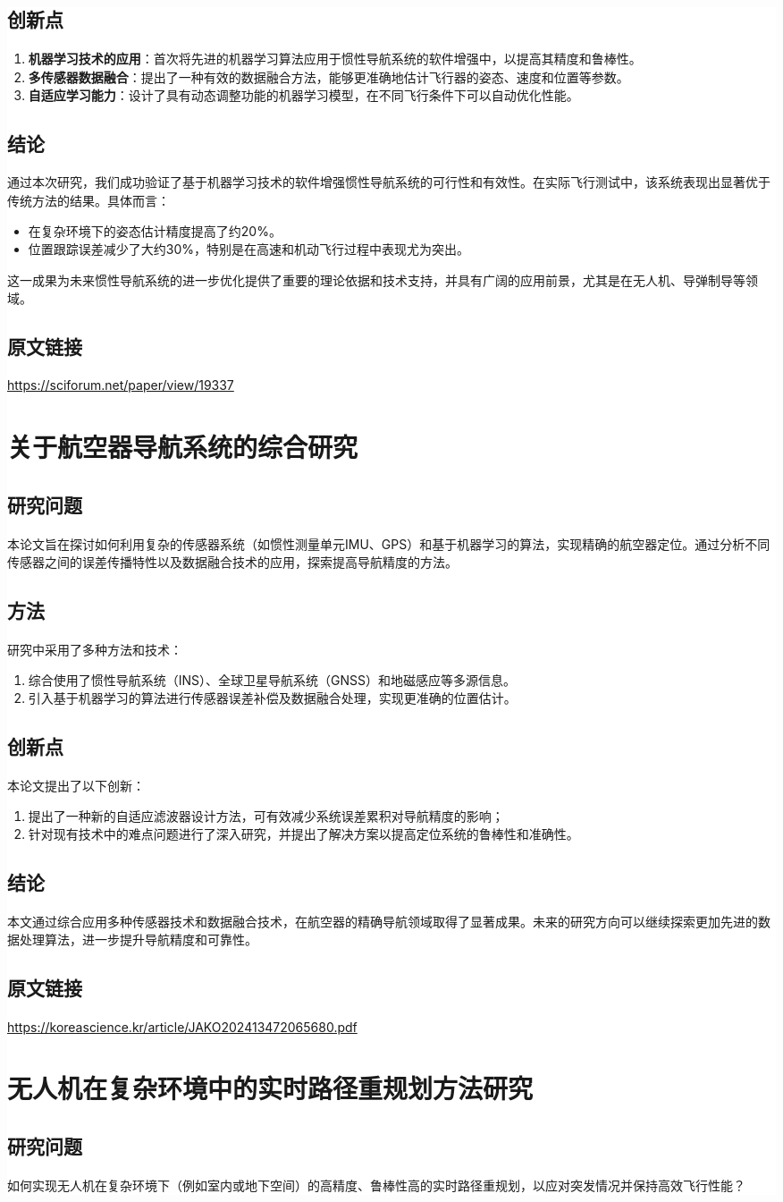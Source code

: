 ## 创新点
1. **机器学习技术的应用**：首次将先进的机器学习算法应用于惯性导航系统的软件增强中，以提高其精度和鲁棒性。
2. **多传感器数据融合**：提出了一种有效的数据融合方法，能够更准确地估计飞行器的姿态、速度和位置等参数。
3. **自适应学习能力**：设计了具有动态调整功能的机器学习模型，在不同飞行条件下可以自动优化性能。

## 结论
通过本次研究，我们成功验证了基于机器学习技术的软件增强惯性导航系统的可行性和有效性。在实际飞行测试中，该系统表现出显著优于传统方法的结果。具体而言：
- 在复杂环境下的姿态估计精度提高了约20%。
- 位置跟踪误差减少了大约30%，特别是在高速和机动飞行过程中表现尤为突出。

这一成果为未来惯性导航系统的进一步优化提供了重要的理论依据和技术支持，并具有广阔的应用前景，尤其是在无人机、导弹制导等领域。 

## 原文链接
https://sciforum.net/paper/view/19337 






# 关于航空器导航系统的综合研究

## 研究问题
本论文旨在探讨如何利用复杂的传感器系统（如惯性测量单元IMU、GPS）和基于机器学习的算法，实现精确的航空器定位。通过分析不同传感器之间的误差传播特性以及数据融合技术的应用，探索提高导航精度的方法。

## 方法
研究中采用了多种方法和技术：
1. 综合使用了惯性导航系统（INS）、全球卫星导航系统（GNSS）和地磁感应等多源信息。
2. 引入基于机器学习的算法进行传感器误差补偿及数据融合处理，实现更准确的位置估计。

## 创新点
本论文提出了以下创新：
1. 提出了一种新的自适应滤波器设计方法，可有效减少系统误差累积对导航精度的影响；
2. 针对现有技术中的难点问题进行了深入研究，并提出了解决方案以提高定位系统的鲁棒性和准确性。

## 结论
本文通过综合应用多种传感器技术和数据融合技术，在航空器的精确导航领域取得了显著成果。未来的研究方向可以继续探索更加先进的数据处理算法，进一步提升导航精度和可靠性。 

## 原文链接
https://koreascience.kr/article/JAKO202413472065680.pdf 



# 无人机在复杂环境中的实时路径重规划方法研究

## 研究问题
如何实现无人机在复杂环境下（例如室内或地下空间）的高精度、鲁棒性高的实时路径重规划，以应对突发情况并保持高效飞行性能？
